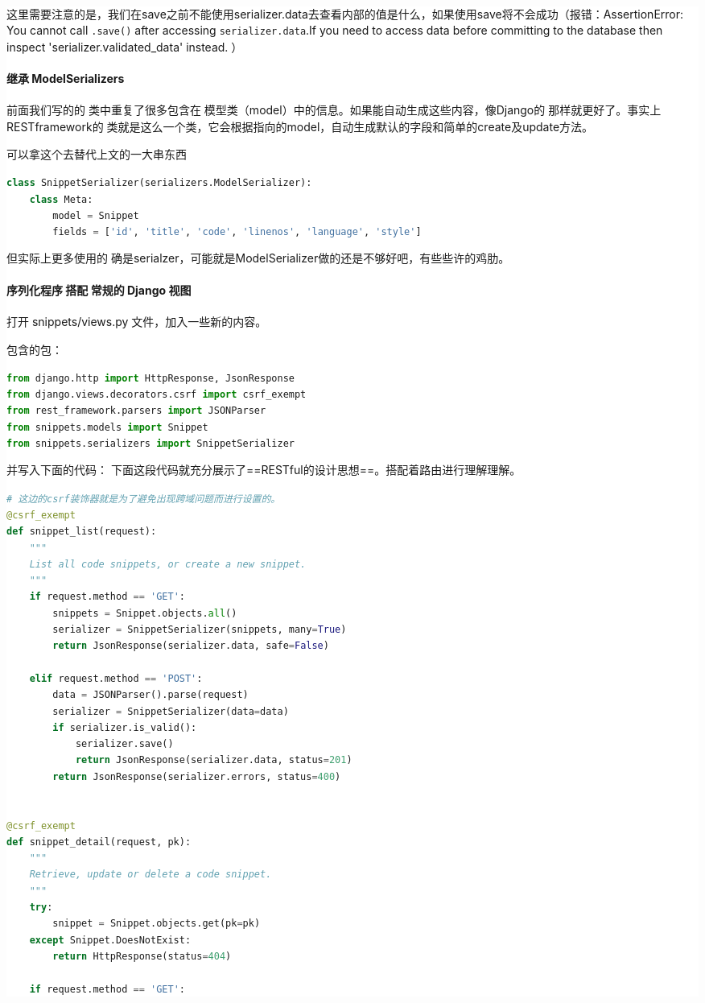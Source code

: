 这里需要注意的是，我们在save之前不能使用serializer.data去查看内部的值是什么，如果使用save将不会成功（报错：AssertionError: You cannot call `.save()` after accessing `serializer.data`.If you need to access data before committing to the database then inspect 'serializer.validated_data' instead. 
）

####  继承 ModelSerializers
前面我们写的的 类中重复了很多包含在 模型类（model）中的信息。如果能自动生成这些内容，像Django的 那样就更好了。事实上RESTframework的 类就是这么一个类，它会根据指向的model，自动生成默认的字段和简单的create及update方法。

可以拿这个去替代上文的一大串东西
```python
class SnippetSerializer(serializers.ModelSerializer):
    class Meta:
        model = Snippet
        fields = ['id', 'title', 'code', 'linenos', 'language', 'style']
```

但实际上更多使用的 确是serialzer，可能就是ModelSerializer做的还是不够好吧，有些些许的鸡肋。

#### 序列化程序 搭配 常规的 Django 视图
打开 snippets/views.py 文件，加入一些新的内容。

包含的包：

```python
from django.http import HttpResponse, JsonResponse
from django.views.decorators.csrf import csrf_exempt
from rest_framework.parsers import JSONParser
from snippets.models import Snippet
from snippets.serializers import SnippetSerializer
```

并写入下面的代码：
下面这段代码就充分展示了==RESTful的设计思想==。搭配着路由进行理解理解。

```python
# 这边的csrf装饰器就是为了避免出现跨域问题而进行设置的。
@csrf_exempt
def snippet_list(request):
    """
    List all code snippets, or create a new snippet.
    """
    if request.method == 'GET':
        snippets = Snippet.objects.all()
        serializer = SnippetSerializer(snippets, many=True)
        return JsonResponse(serializer.data, safe=False)

    elif request.method == 'POST':
        data = JSONParser().parse(request)
        serializer = SnippetSerializer(data=data)
        if serializer.is_valid():
            serializer.save()
            return JsonResponse(serializer.data, status=201)
        return JsonResponse(serializer.errors, status=400)


@csrf_exempt
def snippet_detail(request, pk):
    """
    Retrieve, update or delete a code snippet.
    """
    try:
        snippet = Snippet.objects.get(pk=pk)
    except Snippet.DoesNotExist:
        return HttpResponse(status=404)

    if request.method == 'GET':
```